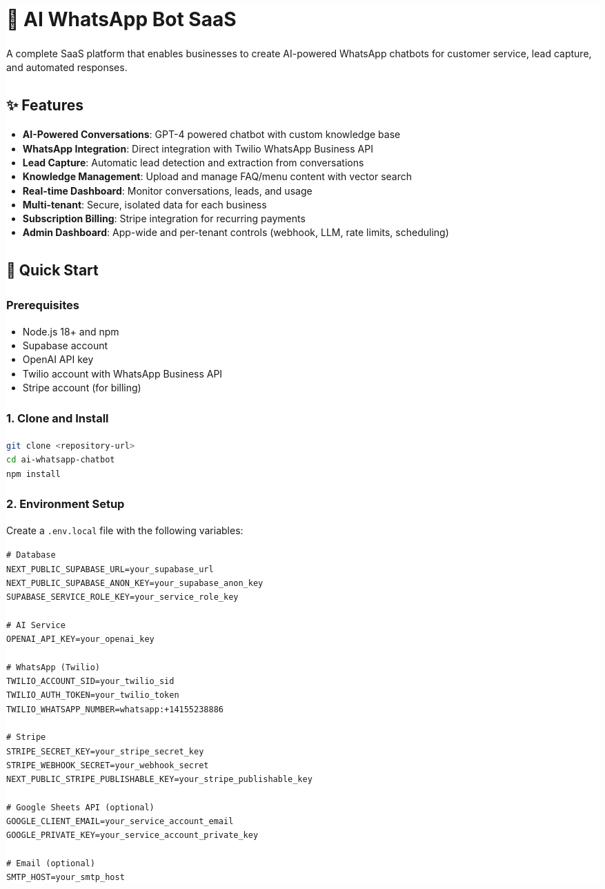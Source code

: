 # 🤖 AI WhatsApp Bot SaaS

A complete SaaS platform that enables businesses to create AI-powered WhatsApp chatbots for customer service, lead capture, and automated responses.

## ✨ Features

- **AI-Powered Conversations**: GPT-4 powered chatbot with custom knowledge base
- **WhatsApp Integration**: Direct integration with Twilio WhatsApp Business API
- **Lead Capture**: Automatic lead detection and extraction from conversations
- **Knowledge Management**: Upload and manage FAQ/menu content with vector search
- **Real-time Dashboard**: Monitor conversations, leads, and usage
- **Multi-tenant**: Secure, isolated data for each business
- **Subscription Billing**: Stripe integration for recurring payments
- **Admin Dashboard**: App-wide and per-tenant controls (webhook, LLM, rate limits, scheduling)

## 🚀 Quick Start

### Prerequisites

- Node.js 18+ and npm
- Supabase account
- OpenAI API key
- Twilio account with WhatsApp Business API
- Stripe account (for billing)

### 1. Clone and Install

```bash
git clone <repository-url>
cd ai-whatsapp-chatbot
npm install
```

### 2. Environment Setup

Create a `.env.local` file with the following variables:

```env
# Database
NEXT_PUBLIC_SUPABASE_URL=your_supabase_url
NEXT_PUBLIC_SUPABASE_ANON_KEY=your_supabase_anon_key
SUPABASE_SERVICE_ROLE_KEY=your_service_role_key

# AI Service
OPENAI_API_KEY=your_openai_key

# WhatsApp (Twilio)
TWILIO_ACCOUNT_SID=your_twilio_sid
TWILIO_AUTH_TOKEN=your_twilio_token
TWILIO_WHATSAPP_NUMBER=whatsapp:+14155238886

# Stripe
STRIPE_SECRET_KEY=your_stripe_secret_key
STRIPE_WEBHOOK_SECRET=your_webhook_secret
NEXT_PUBLIC_STRIPE_PUBLISHABLE_KEY=your_stripe_publishable_key

# Google Sheets API (optional)
GOOGLE_CLIENT_EMAIL=your_service_account_email
GOOGLE_PRIVATE_KEY=your_service_account_private_key

# Email (optional)
SMTP_HOST=your_smtp_host
```